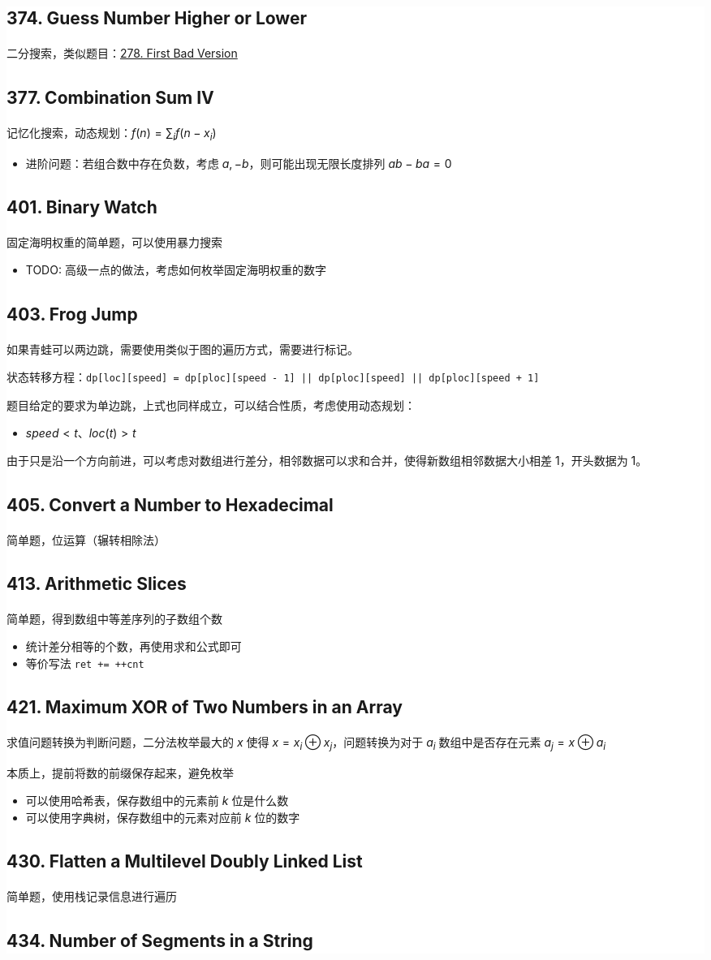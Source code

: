 ## 374. Guess Number Higher or Lower

二分搜索，类似题目：[278. First Bad Version](#278-first-bad-version)

## 377. Combination Sum IV

记忆化搜索，动态规划：$f(n) = \sum_i f(n - x_i)$

- 进阶问题：若组合数中存在负数，考虑 $a, -b$，则可能出现无限长度排列 $ab - ba = 0$

## 401. Binary Watch

固定海明权重的简单题，可以使用暴力搜索

- TODO: 高级一点的做法，考虑如何枚举固定海明权重的数字

## 403. Frog Jump

如果青蛙可以两边跳，需要使用类似于图的遍历方式，需要进行标记。

状态转移方程：`dp[loc][speed] = dp[ploc][speed - 1] || dp[ploc][speed] || dp[ploc][speed + 1]`

题目给定的要求为单边跳，上式也同样成立，可以结合性质，考虑使用动态规划：

- $speed < t$、$loc(t) > t$

由于只是沿一个方向前进，可以考虑对数组进行差分，相邻数据可以求和合并，使得新数组相邻数据大小相差 1，开头数据为 1。

## 405. Convert a Number to Hexadecimal

简单题，位运算（辗转相除法）

## 413. Arithmetic Slices

简单题，得到数组中等差序列的子数组个数

- 统计差分相等的个数，再使用求和公式即可
- 等价写法 `ret += ++cnt`

## 421. Maximum XOR of Two Numbers in an Array

求值问题转换为判断问题，二分法枚举最大的 $x$ 使得 $x = x_i \oplus x_j$，问题转换为对于 $a_i$ 数组中是否存在元素 $a_j = x \oplus a_i$

本质上，提前将数的前缀保存起来，避免枚举

- 可以使用哈希表，保存数组中的元素前 $k$ 位是什么数
- 可以使用字典树，保存数组中的元素对应前 $k$ 位的数字

## 430. Flatten a Multilevel Doubly Linked List

简单题，使用栈记录信息进行遍历

## 434. Number of Segments in a String
